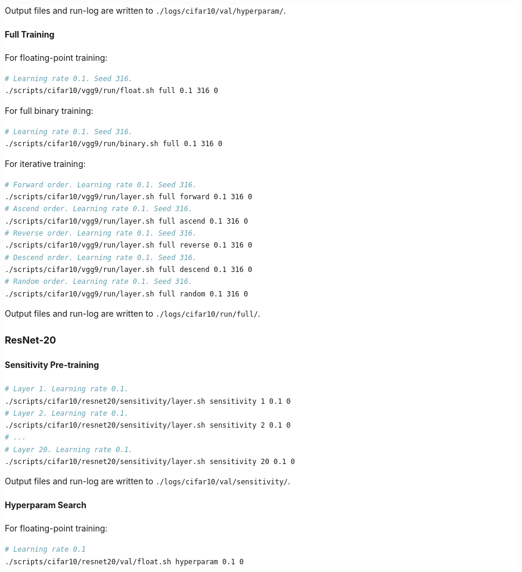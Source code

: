 Output files and run-log are written to `./logs/cifar10/val/hyperparam/`.

#### Full Training

For floating-point training:

```sh
# Learning rate 0.1. Seed 316.
./scripts/cifar10/vgg9/run/float.sh full 0.1 316 0
```

For full binary training:

```sh
# Learning rate 0.1. Seed 316.
./scripts/cifar10/vgg9/run/binary.sh full 0.1 316 0
```

For iterative training:

```sh
# Forward order. Learning rate 0.1. Seed 316.
./scripts/cifar10/vgg9/run/layer.sh full forward 0.1 316 0
# Ascend order. Learning rate 0.1. Seed 316.
./scripts/cifar10/vgg9/run/layer.sh full ascend 0.1 316 0
# Reverse order. Learning rate 0.1. Seed 316.
./scripts/cifar10/vgg9/run/layer.sh full reverse 0.1 316 0
# Descend order. Learning rate 0.1. Seed 316.
./scripts/cifar10/vgg9/run/layer.sh full descend 0.1 316 0
# Random order. Learning rate 0.1. Seed 316.
./scripts/cifar10/vgg9/run/layer.sh full random 0.1 316 0
```

Output files and run-log are written to `./logs/cifar10/run/full/`.


### ResNet-20


#### Sensitivity Pre-training

```sh
# Layer 1. Learning rate 0.1.
./scripts/cifar10/resnet20/sensitivity/layer.sh sensitivity 1 0.1 0
# Layer 2. Learning rate 0.1.
./scripts/cifar10/resnet20/sensitivity/layer.sh sensitivity 2 0.1 0
# ...
# Layer 20. Learning rate 0.1.
./scripts/cifar10/resnet20/sensitivity/layer.sh sensitivity 20 0.1 0
```

Output files and run-log are written to `./logs/cifar10/val/sensitivity/`.

#### Hyperparam Search

For floating-point training:

```sh
# Learning rate 0.1
./scripts/cifar10/resnet20/val/float.sh hyperparam 0.1 0
```
